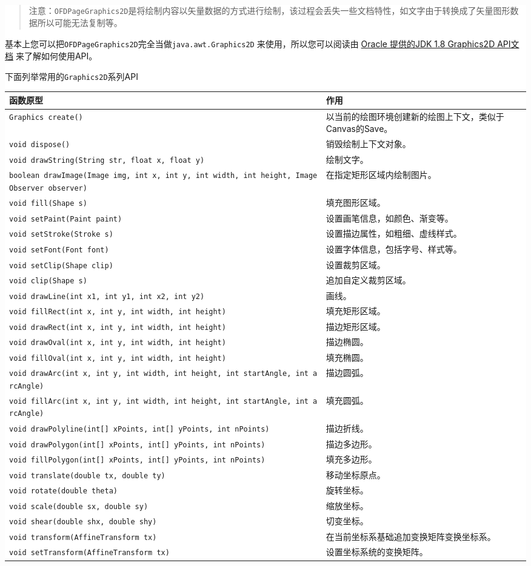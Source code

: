 > 注意：`OFDPageGraphics2D`是将绘制内容以矢量数据的方式进行绘制，该过程会丢失一些文档特性，如文字由于转换成了矢量图形数据所以可能无法复制等。

基本上您可以把`OFDPageGraphics2D`完全当做`java.awt.Graphics2D`
来使用，所以您可以阅读由 [Oracle 提供的JDK 1.8 Graphics2D API文档](https://docs.oracle.com/javase/8/docs/api/java/awt/Graphics2D.html)
来了解如何使用API。

下面列举常用的`Graphics2D`系列API

| 函数原型                                                                                        | 作用                                |
|:--------------------------------------------------------------------------------------------|:----------------------------------|
| `Graphics create()`                                                                         | 以当前的绘图环境创建新的绘图上下文，类似于Canvas的Save。 |
| `void dispose()`                                                                            | 销毁绘制上下文对象。                        |
| `void drawString(String str, float x, float y)`                                             | 绘制文字。                             |
| `boolean drawImage(Image img, int x, int y, int width, int height, ImageObserver observer)` | 在指定矩形区域内绘制图片。                     |
| `void fill(Shape s)`                                                                        | 填充图形区域。                           |
| `void setPaint(Paint paint)`                                                                | 设置画笔信息，如颜色、渐变等。                   |
| `void setStroke(Stroke s)`                                                                  | 设置描边属性，如粗细、虚线样式。                  |
| `void setFont(Font font)`                                                                   | 设置字体信息，包括字号、样式等。                  |
| `void setClip(Shape clip)`                                                                  | 设置裁剪区域。                           |
| `void clip(Shape s)`                                                                        | 追加自定义裁剪区域。                        |
| `void drawLine(int x1, int y1, int x2, int y2)`                                             | 画线。                               |
| `void fillRect(int x, int y, int width, int height)`                                        | 填充矩形区域。                           |
| `void drawRect(int x, int y, int width, int height)`                                        | 描边矩形区域。                           |
| `void drawOval(int x, int y, int width, int height)`                                        | 描边椭圆。                             |
| `void fillOval(int x, int y, int width, int height)`                                        | 填充椭圆。                             |
| `void drawArc(int x, int y, int width, int height, int startAngle, int arcAngle)`           | 描边圆弧。                             |
| `void fillArc(int x, int y, int width, int height, int startAngle, int arcAngle)`           | 填充圆弧。                             |
| `void drawPolyline(int[] xPoints, int[] yPoints, int nPoints)`                              | 描边折线。                             |
| `void drawPolygon(int[] xPoints, int[] yPoints, int nPoints)`                               | 描边多边形。                            |
| `void fillPolygon(int[] xPoints, int[] yPoints, int nPoints)`                               | 填充多边形。                            |
| `void translate(double tx, double ty)`                                                      | 移动坐标原点。                           |
| `void rotate(double theta)`                                                                 | 旋转坐标。                             |
| `void scale(double sx, double sy) `                                                         | 缩放坐标。                             |
| `void shear(double shx, double shy)`                                                        | 切变坐标。                             |
| `void transform(AffineTransform tx)`                                                        | 在当前坐标系基础追加变换矩阵变换坐标系。              |
| `void setTransform(AffineTransform tx)`                                                     | 设置坐标系统的变换矩阵。                      |
